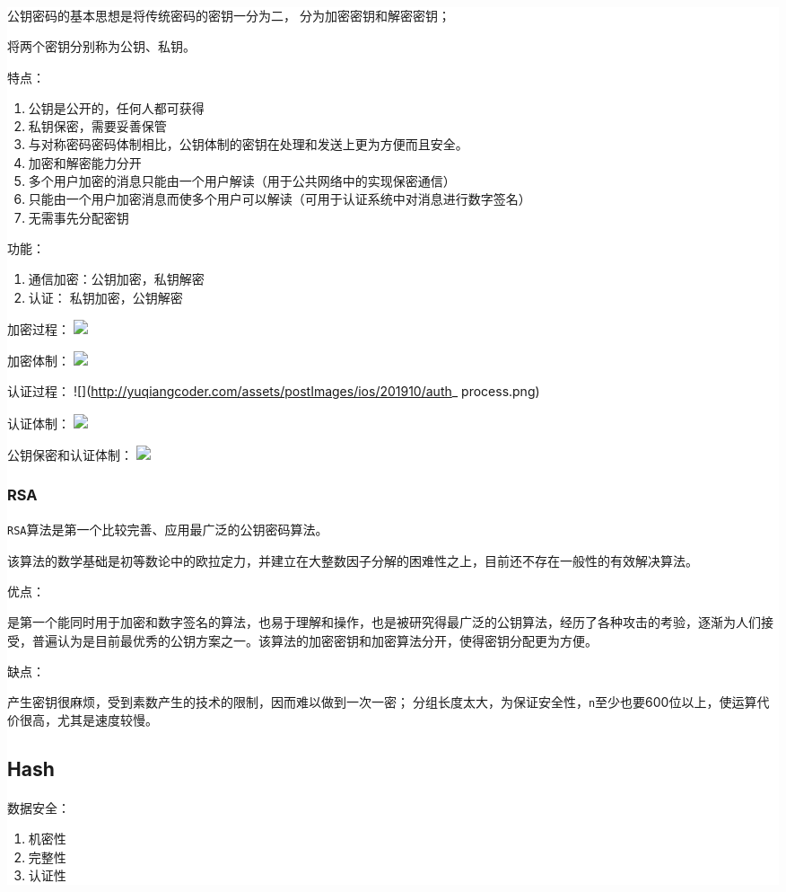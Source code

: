 公钥密码的基本思想是将传统密码的密钥一分为二， 分为加密密钥和解密密钥；

将两个密钥分别称为公钥、私钥。

特点：

1. 公钥是公开的，任何人都可获得
2. 私钥保密，需要妥善保管
3. 与对称密码密码体制相比，公钥体制的密钥在处理和发送上更为方便而且安全。
4. 加密和解密能力分开
5. 多个用户加密的消息只能由一个用户解读（用于公共网络中的实现保密通信）
6. 只能由一个用户加密消息而使多个用户可以解读（可用于认证系统中对消息进行数字签名）
7. 无需事先分配密钥

功能：

1. 通信加密：公钥加密，私钥解密
2. 认证： 私钥加密，公钥解密

加密过程：
![](http://yuqiangcoder.com/assets/postImages/ios/201910/encryption_process.png)

加密体制：
![](http://yuqiangcoder.com/assets/postImages/ios/201910/encryption_mode.png)

认证过程：
![](http://yuqiangcoder.com/assets/postImages/ios/201910/auth_ process.png)

认证体制：
![](http://yuqiangcoder.com/assets/postImages/ios/201910/auth_mode.png)

公钥保密和认证体制：
![](http://yuqiangcoder.com/assets/postImages/ios/201910/encryption_auth_mode.png)

### RSA

`RSA`算法是第一个比较完善、应用最广泛的公钥密码算法。

该算法的数学基础是初等数论中的欧拉定力，并建立在大整数因子分解的困难性之上，目前还不存在一般性的有效解决算法。

优点：

是第一个能同时用于加密和数字签名的算法，也易于理解和操作，也是被研究得最广泛的公钥算法，经历了各种攻击的考验，逐渐为人们接受，普遍认为是目前最优秀的公钥方案之一。该算法的加密密钥和加密算法分开，使得密钥分配更为方便。

缺点：

产生密钥很麻烦，受到素数产生的技术的限制，因而难以做到一次一密；
分组长度太大，为保证安全性，`n`至少也要600位以上，使运算代价很高，尤其是速度较慢。

## Hash

数据安全：

1. 机密性
2. 完整性
3. 认证性
